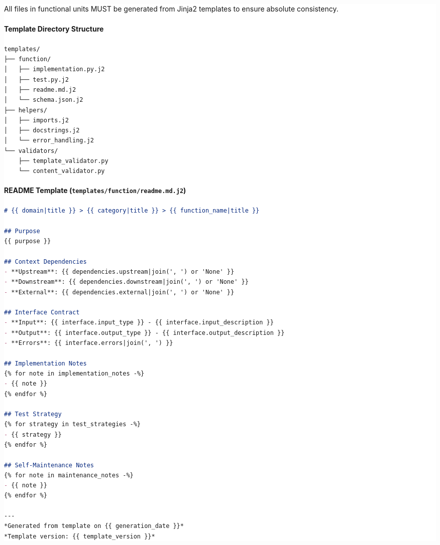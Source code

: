 All files in functional units MUST be generated from Jinja2 templates to ensure absolute consistency.

#### Template Directory Structure
```
templates/
├── function/
│   ├── implementation.py.j2
│   ├── test.py.j2
│   ├── readme.md.j2
│   └── schema.json.j2
├── helpers/
│   ├── imports.j2
│   ├── docstrings.j2
│   └── error_handling.j2
└── validators/
    ├── template_validator.py
    └── content_validator.py
```

#### README Template (`templates/function/readme.md.j2`)
```markdown
# {{ domain|title }} > {{ category|title }} > {{ function_name|title }}

## Purpose
{{ purpose }}

## Context Dependencies
- **Upstream**: {{ dependencies.upstream|join(', ') or 'None' }}
- **Downstream**: {{ dependencies.downstream|join(', ') or 'None' }}
- **External**: {{ dependencies.external|join(', ') or 'None' }}

## Interface Contract
- **Input**: {{ interface.input_type }} - {{ interface.input_description }}
- **Output**: {{ interface.output_type }} - {{ interface.output_description }}
- **Errors**: {{ interface.errors|join(', ') }}

## Implementation Notes
{% for note in implementation_notes -%}
- {{ note }}
{% endfor %}

## Test Strategy
{% for strategy in test_strategies -%}
- {{ strategy }}
{% endfor %}

## Self-Maintenance Notes
{% for note in maintenance_notes -%}
- {{ note }}
{% endfor %}

---
*Generated from template on {{ generation_date }}*
*Template version: {{ template_version }}*
```

